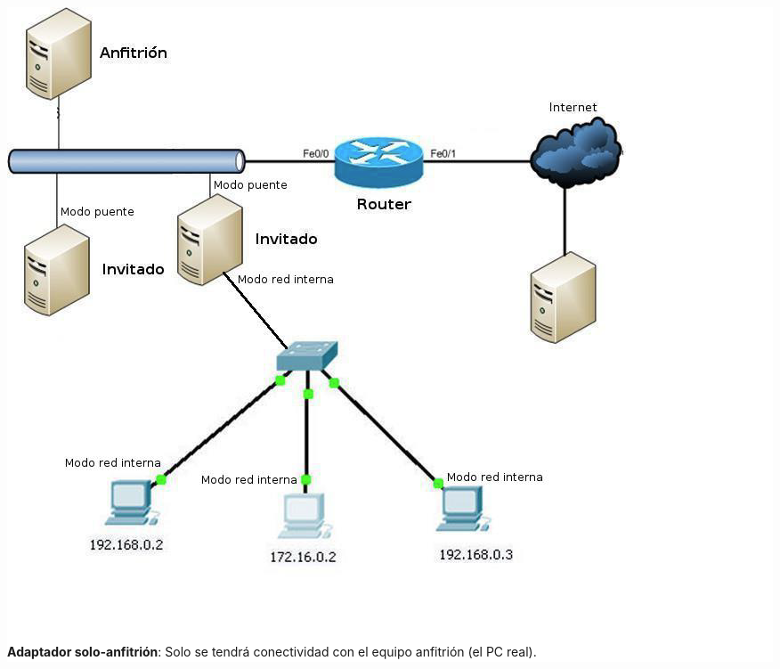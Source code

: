 ![imagen16](./img/imagen16.png)

**Adaptador solo-anfitrión**: Solo se tendrá conectividad con el equipo anfitrión (el PC real).
